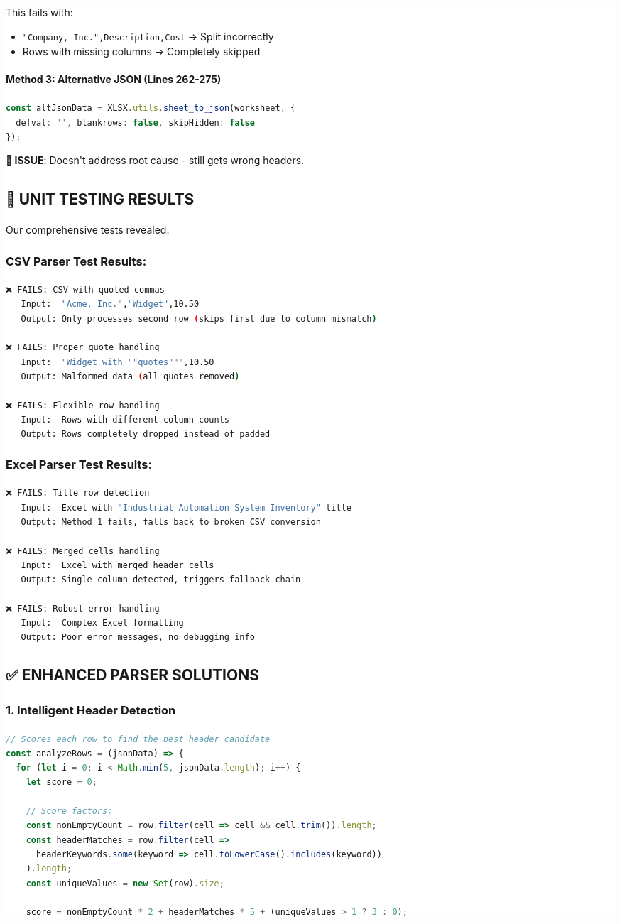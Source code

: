 This fails with:
- `"Company, Inc.",Description,Cost` → Split incorrectly
- Rows with missing columns → Completely skipped

#### **Method 3: Alternative JSON (Lines 262-275)**
```typescript
const altJsonData = XLSX.utils.sheet_to_json(worksheet, { 
  defval: '', blankrows: false, skipHidden: false
});
```

**🚨 ISSUE**: Doesn't address root cause - still gets wrong headers.

## 🧪 **UNIT TESTING RESULTS**

Our comprehensive tests revealed:

### **CSV Parser Test Results:**
```bash
❌ FAILS: CSV with quoted commas
   Input:  "Acme, Inc.","Widget",10.50
   Output: Only processes second row (skips first due to column mismatch)

❌ FAILS: Proper quote handling  
   Input:  "Widget with ""quotes""",10.50
   Output: Malformed data (all quotes removed)

❌ FAILS: Flexible row handling
   Input:  Rows with different column counts
   Output: Rows completely dropped instead of padded
```

### **Excel Parser Test Results:**
```bash
❌ FAILS: Title row detection
   Input:  Excel with "Industrial Automation System Inventory" title
   Output: Method 1 fails, falls back to broken CSV conversion

❌ FAILS: Merged cells handling
   Input:  Excel with merged header cells  
   Output: Single column detected, triggers fallback chain

❌ FAILS: Robust error handling
   Input:  Complex Excel formatting
   Output: Poor error messages, no debugging info
```

## ✅ **ENHANCED PARSER SOLUTIONS**

### **1. Intelligent Header Detection**
```typescript
// Scores each row to find the best header candidate
const analyzeRows = (jsonData) => {
  for (let i = 0; i < Math.min(5, jsonData.length); i++) {
    let score = 0;
    
    // Score factors:
    const nonEmptyCount = row.filter(cell => cell && cell.trim()).length;
    const headerMatches = row.filter(cell => 
      headerKeywords.some(keyword => cell.toLowerCase().includes(keyword))
    ).length;
    const uniqueValues = new Set(row).size;
    
    score = nonEmptyCount * 2 + headerMatches * 5 + (uniqueValues > 1 ? 3 : 0);
```